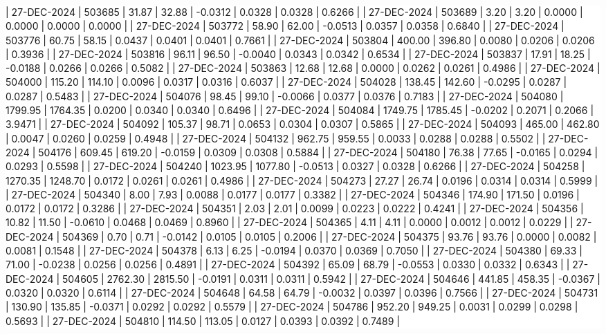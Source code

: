 | 27-DEC-2024 | 503685 | 31.87 | 32.88 | -0.0312 | 0.0328 | 0.0328 | 0.6266 |
| 27-DEC-2024 | 503689 | 3.20 | 3.20 | 0.0000 | 0.0000 | 0.0000 | 0.0000 |
| 27-DEC-2024 | 503772 | 58.90 | 62.00 | -0.0513 | 0.0357 | 0.0358 | 0.6840 |
| 27-DEC-2024 | 503776 | 60.75 | 58.15 | 0.0437 | 0.0401 | 0.0401 | 0.7661 |
| 27-DEC-2024 | 503804 | 400.00 | 396.80 | 0.0080 | 0.0206 | 0.0206 | 0.3936 |
| 27-DEC-2024 | 503816 | 96.11 | 96.50 | -0.0040 | 0.0343 | 0.0342 | 0.6534 |
| 27-DEC-2024 | 503837 | 17.91 | 18.25 | -0.0188 | 0.0266 | 0.0266 | 0.5082 |
| 27-DEC-2024 | 503863 | 12.68 | 12.68 | 0.0000 | 0.0262 | 0.0261 | 0.4986 |
| 27-DEC-2024 | 504000 | 115.20 | 114.10 | 0.0096 | 0.0317 | 0.0316 | 0.6037 |
| 27-DEC-2024 | 504028 | 138.45 | 142.60 | -0.0295 | 0.0287 | 0.0287 | 0.5483 |
| 27-DEC-2024 | 504076 | 98.45 | 99.10 | -0.0066 | 0.0377 | 0.0376 | 0.7183 |
| 27-DEC-2024 | 504080 | 1799.95 | 1764.35 | 0.0200 | 0.0340 | 0.0340 | 0.6496 |
| 27-DEC-2024 | 504084 | 1749.75 | 1785.45 | -0.0202 | 0.2071 | 0.2066 | 3.9471 |
| 27-DEC-2024 | 504092 | 105.37 | 98.71 | 0.0653 | 0.0304 | 0.0307 | 0.5865 |
| 27-DEC-2024 | 504093 | 465.00 | 462.80 | 0.0047 | 0.0260 | 0.0259 | 0.4948 |
| 27-DEC-2024 | 504132 | 962.75 | 959.55 | 0.0033 | 0.0288 | 0.0288 | 0.5502 |
| 27-DEC-2024 | 504176 | 609.45 | 619.20 | -0.0159 | 0.0309 | 0.0308 | 0.5884 |
| 27-DEC-2024 | 504180 | 76.38 | 77.65 | -0.0165 | 0.0294 | 0.0293 | 0.5598 |
| 27-DEC-2024 | 504240 | 1023.95 | 1077.80 | -0.0513 | 0.0327 | 0.0328 | 0.6266 |
| 27-DEC-2024 | 504258 | 1270.35 | 1248.70 | 0.0172 | 0.0261 | 0.0261 | 0.4986 |
| 27-DEC-2024 | 504273 | 27.27 | 26.74 | 0.0196 | 0.0314 | 0.0314 | 0.5999 |
| 27-DEC-2024 | 504340 | 8.00 | 7.93 | 0.0088 | 0.0177 | 0.0177 | 0.3382 |
| 27-DEC-2024 | 504346 | 174.90 | 171.50 | 0.0196 | 0.0172 | 0.0172 | 0.3286 |
| 27-DEC-2024 | 504351 | 2.03 | 2.01 | 0.0099 | 0.0223 | 0.0222 | 0.4241 |
| 27-DEC-2024 | 504356 | 10.82 | 11.50 | -0.0610 | 0.0468 | 0.0469 | 0.8960 |
| 27-DEC-2024 | 504365 | 4.11 | 4.11 | 0.0000 | 0.0012 | 0.0012 | 0.0229 |
| 27-DEC-2024 | 504369 | 0.70 | 0.71 | -0.0142 | 0.0105 | 0.0105 | 0.2006 |
| 27-DEC-2024 | 504375 | 93.76 | 93.76 | 0.0000 | 0.0082 | 0.0081 | 0.1548 |
| 27-DEC-2024 | 504378 | 6.13 | 6.25 | -0.0194 | 0.0370 | 0.0369 | 0.7050 |
| 27-DEC-2024 | 504380 | 69.33 | 71.00 | -0.0238 | 0.0256 | 0.0256 | 0.4891 |
| 27-DEC-2024 | 504392 | 65.09 | 68.79 | -0.0553 | 0.0330 | 0.0332 | 0.6343 |
| 27-DEC-2024 | 504605 | 2762.30 | 2815.50 | -0.0191 | 0.0311 | 0.0311 | 0.5942 |
| 27-DEC-2024 | 504646 | 441.85 | 458.35 | -0.0367 | 0.0320 | 0.0320 | 0.6114 |
| 27-DEC-2024 | 504648 | 64.58 | 64.79 | -0.0032 | 0.0397 | 0.0396 | 0.7566 |
| 27-DEC-2024 | 504731 | 130.90 | 135.85 | -0.0371 | 0.0292 | 0.0292 | 0.5579 |
| 27-DEC-2024 | 504786 | 952.20 | 949.25 | 0.0031 | 0.0299 | 0.0298 | 0.5693 |
| 27-DEC-2024 | 504810 | 114.50 | 113.05 | 0.0127 | 0.0393 | 0.0392 | 0.7489 |